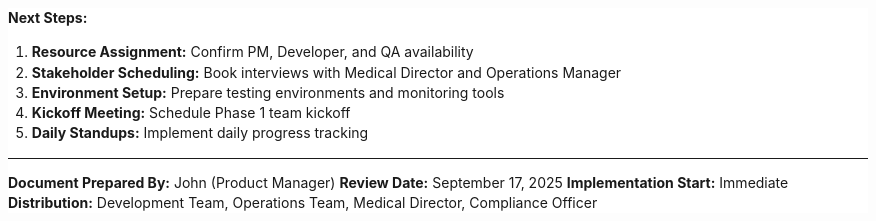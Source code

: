 **Next Steps:**
1. **Resource Assignment:** Confirm PM, Developer, and QA availability
2. **Stakeholder Scheduling:** Book interviews with Medical Director and Operations Manager
3. **Environment Setup:** Prepare testing environments and monitoring tools
4. **Kickoff Meeting:** Schedule Phase 1 team kickoff
5. **Daily Standups:** Implement daily progress tracking

---

**Document Prepared By:** John (Product Manager)
**Review Date:** September 17, 2025
**Implementation Start:** Immediate
**Distribution:** Development Team, Operations Team, Medical Director, Compliance Officer